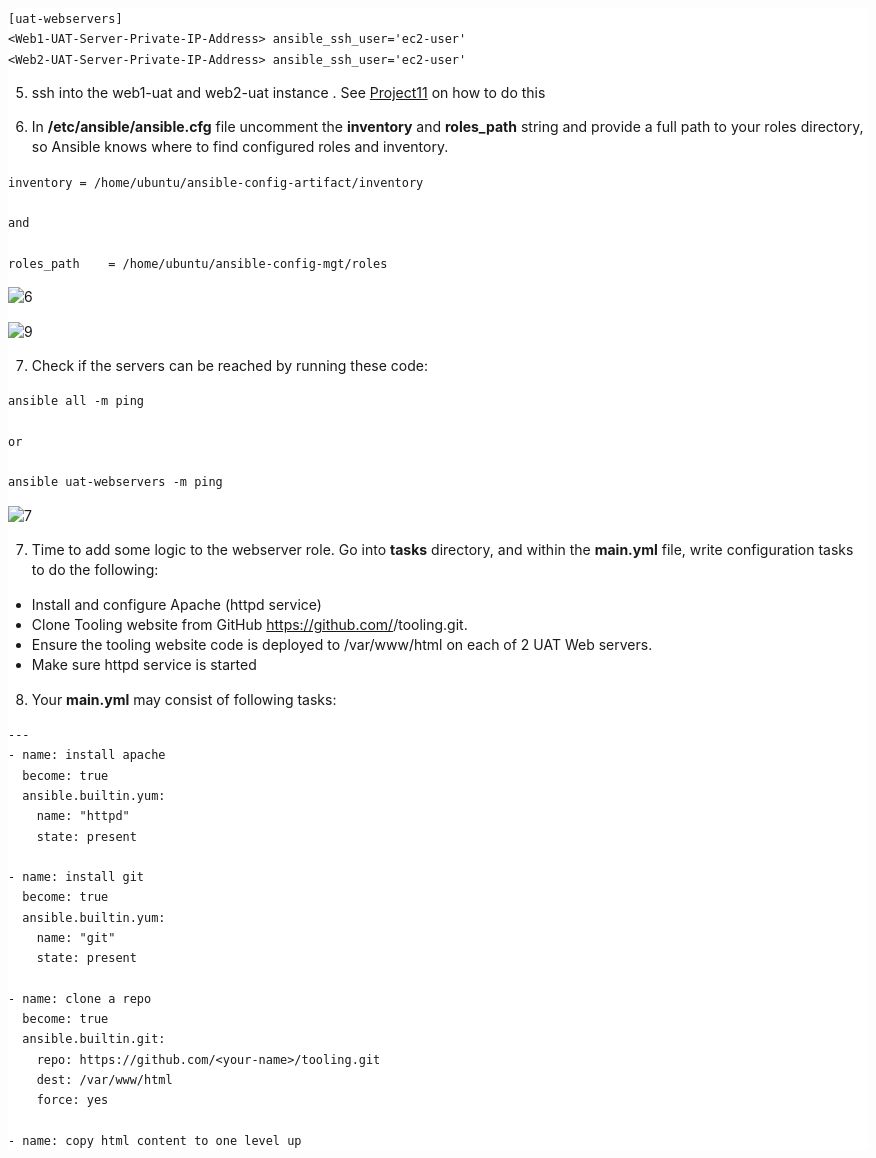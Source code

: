 ```
[uat-webservers]
<Web1-UAT-Server-Private-IP-Address> ansible_ssh_user='ec2-user' 
<Web2-UAT-Server-Private-IP-Address> ansible_ssh_user='ec2-user' 
```

5. ssh into the web1-uat and web2-uat instance . See [Project11](https://github.com/Rietta1/DevOps-Projects/blob/main/AnsibleBastion_Host.md) on how to do this

6. In **/etc/ansible/ansible.cfg** file uncomment the **inventory** and **roles_path** string and provide a full path to your roles directory, so Ansible knows where to find configured roles and inventory.
```
inventory = /home/ubuntu/ansible-config-artifact/inventory

and 

roles_path    = /home/ubuntu/ansible-config-mgt/roles
```
![6](https://user-images.githubusercontent.com/101978292/224188391-96afc484-731e-472f-8174-97fa7318455b.jpg)


![9](https://user-images.githubusercontent.com/101978292/224189047-64b38590-0a11-4433-91f0-c4befaf2fcd2.jpg)


7. Check if the servers can be reached by running these code:

```
ansible all -m ping

or

ansible uat-webservers -m ping

```

![7](https://user-images.githubusercontent.com/101978292/224188405-9bca13f4-938f-4182-855d-d42fc70cc3fc.jpg)


7. Time to add some logic to the webserver role. Go into **tasks** directory, and within the **main.yml** file, write configuration tasks to do the following:
  - Install and configure Apache (httpd service)
  - Clone Tooling website from GitHub https://github.com/<your-name>/tooling.git.
  - Ensure the tooling website code is deployed to /var/www/html on each of 2 UAT Web servers.
  - Make sure httpd service is started
8. Your **main.yml** may consist of following tasks:
```
---
- name: install apache
  become: true
  ansible.builtin.yum:
    name: "httpd"
    state: present

- name: install git
  become: true
  ansible.builtin.yum:
    name: "git"
    state: present

- name: clone a repo
  become: true
  ansible.builtin.git:
    repo: https://github.com/<your-name>/tooling.git
    dest: /var/www/html
    force: yes

- name: copy html content to one level up
```